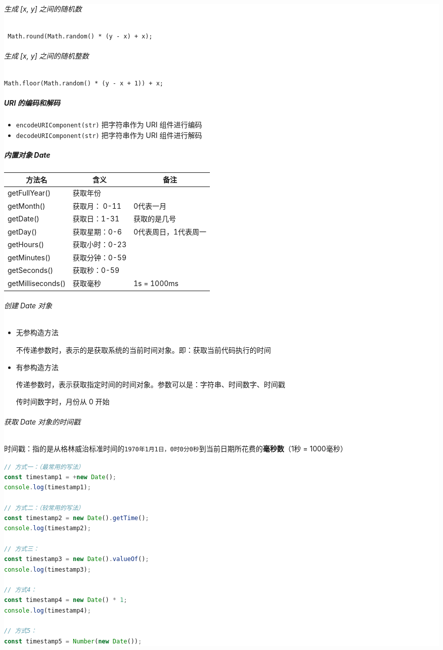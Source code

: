 ###### 生成 [x, y] 之间的随机数

```
 Math.round(Math.random() * (y - x) + x);
```

###### 生成 [x, y] 之间的随机整数

```
Math.floor(Math.random() * (y - x + 1)) + x;
```

##### URI 的编码和解码

- `encodeURIComponent(str)`   把字符串作为 URI 组件进行编码
- `decodeURIComponent(str)`   把字符串作为 URI 组件进行解码

##### 内置对象 Date

| 方法名            | 含义           | 备注                 |
| ----------------- | -------------- | -------------------- |
| getFullYear()     | 获取年份       |                      |
| getMonth()        | 获取月： 0-11  | 0代表一月            |
| getDate()         | 获取日：1-31   | 获取的是几号         |
| getDay()          | 获取星期：0-6  | 0代表周日，1代表周一 |
| getHours()        | 获取小时：0-23 |                      |
| getMinutes()      | 获取分钟：0-59 |                      |
| getSeconds()      | 获取秒：0-59   |                      |
| getMilliseconds() | 获取毫秒       | 1s = 1000ms          |

###### 创建 Date 对象

- 无参构造方法

  不传递参数时，表示的是获取系统的当前时间对象。即：获取当前代码执行的时间

- 有参构造方法

  传递参数时，表示获取指定时间的时间对象。参数可以是：字符串、时间数字、时间戳

  传时间数字时，月份从 0 开始

###### 获取 Date 对象的时间戳

时间戳：指的是从格林威治标准时间的`1970年1月1日，0时0分0秒`到当前日期所花费的**毫秒数**（1秒 = 1000毫秒）

```javascript
// 方式一：（最常用的写法）
const timestamp1 = +new Date();
console.log(timestamp1);

// 方式二：（较常用的写法）
const timestamp2 = new Date().getTime();
console.log(timestamp2);

// 方式三：
const timestamp3 = new Date().valueOf();
console.log(timestamp3);

// 方式4：
const timestamp4 = new Date() * 1;
console.log(timestamp4);

// 方式5：
const timestamp5 = Number(new Date());
```